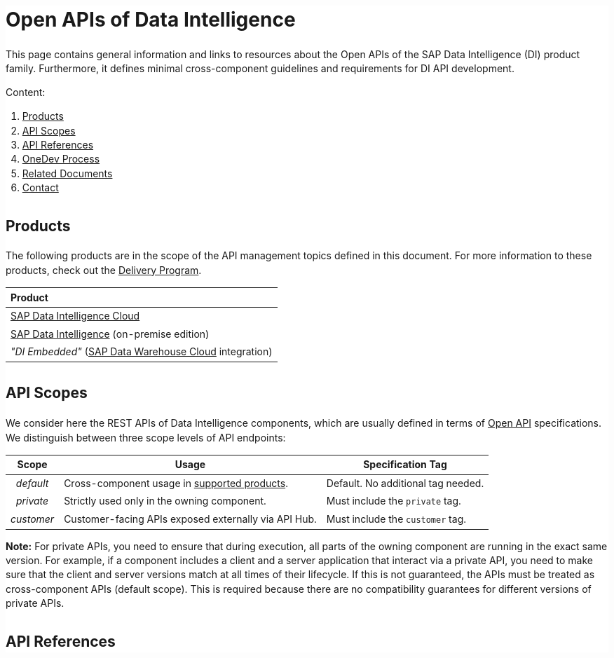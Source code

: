 # Open APIs of Data Intelligence

This page contains general information and links to resources about the Open APIs of the SAP Data Intelligence (DI) product family. Furthermore, it defines minimal cross-component guidelines and requirements for DI API development.

Content:

1. [Products](#products)
1. [API Scopes](#api-scopes)
1. [API References](#api-references)
1. [OneDev Process](#onedev-process)
1. [Related Documents](#related-documents)
1. [Contact](#contact)

## Products

The following products are in the scope of the API management topics defined in this document. For more information to these products, check out the [Delivery Program](https://wiki.wdf.sap.corp/wiki/display/Odin/Delivery+Program).

| Product |
|:--------|
| [SAP Data Intelligence Cloud](https://help.sap.com/viewer/product/SAP_DATA_INTELLIGENCE/Cloud/en-US) |
| [SAP Data Intelligence](https://help.sap.com/viewer/product/SAP_DATA_INTELLIGENCE_ON-PREMISE/latest/en-US) (on-premise edition) |
| *"DI Embedded"* ([SAP Data Warehouse Cloud](https://help.sap.com/viewer/product/SAP_DATA_WAREHOUSE_CLOUD/cloud/en-US) integration) |

## API Scopes

We consider here the REST APIs of Data Intelligence components, which are usually defined in terms of [Open API](https://swagger.io/docs/specification/about/) specifications. We distinguish between three scope levels of API endpoints:

| Scope      | Usage | Specification Tag |
|:----------:|-------|-------------------|
| *default*   | Cross-component usage in [supported products](#products). | Default. No additional tag needed. |
| *private*  | Strictly used only in the owning component.               | Must include the `private` tag.    |
| *customer* | Customer-facing APIs exposed externally via API Hub.      | Must include the `customer` tag.   |

**Note:** For private APIs, you need to ensure that during execution, all parts of the owning component are running in the exact same version. For example, if a component includes a client and a server application that interact via a private API, you need to make sure that the client and server versions match at all times of their lifecycle. If this is not guaranteed, the APIs must be treated as cross-component APIs (default scope). This is required because there are no compatibility guarantees for different versions of private APIs.

## API References
